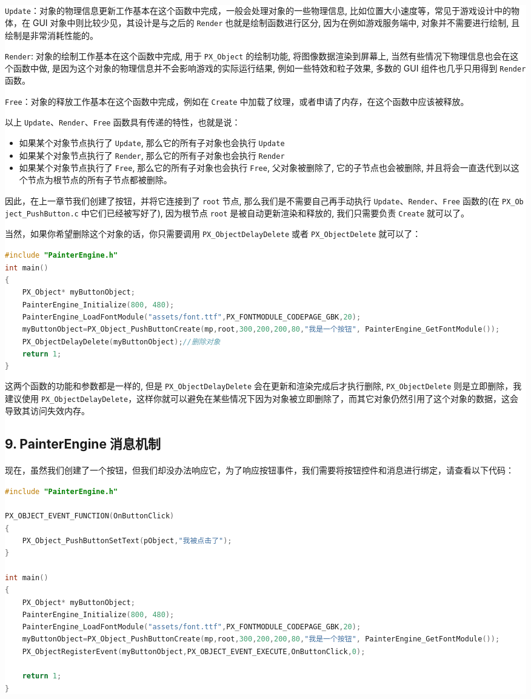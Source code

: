 `Update`：对象的物理信息更新工作基本在这个函数中完成，一般会处理对象的一些物理信息, 比如位置大小速度等，常见于游戏设计中的物体，在 GUI 对象中则比较少见，其设计是与之后的 `Render` 也就是绘制函数进行区分, 因为在例如游戏服务端中, 对象并不需要进行绘制, 且绘制是非常消耗性能的。

`Render`: 对象的绘制工作基本在这个函数中完成, 用于 `PX_Object` 的绘制功能, 将图像数据渲染到屏幕上, 当然有些情况下物理信息也会在这个函数中做, 是因为这个对象的物理信息并不会影响游戏的实际运行结果, 例如一些特效和粒子效果, 多数的 GUI 组件也几乎只用得到 `Render` 函数。

`Free`：对象的释放工作基本在这个函数中完成，例如在 `Create` 中加载了纹理，或者申请了内存，在这个函数中应该被释放。

以上 `Update`、`Render`、`Free` 函数具有传递的特性，也就是说：

* 如果某个对象节点执行了 `Update`, 那么它的所有子对象也会执行 `Update`
* 如果某个对象节点执行了 `Render`, 那么它的所有子对象也会执行 `Render`
* 如果某个对象节点执行了 `Free`, 那么它的所有子对象也会执行 `Free`, 父对象被删除了, 它的子节点也会被删除, 并且将会一直迭代到以这个节点为根节点的所有子节点都被删除。

因此，在上一章节我们创建了按钮，并将它连接到了 `root` 节点, 那么我们是不需要自己再手动执行 `Update`、`Render`、`Free` 函数的(在 `PX_Object_PushButton.c` 中它们已经被写好了), 因为根节点 `root` 是被自动更新渲染和释放的, 我们只需要负责 `Create` 就可以了。

当然，如果你希望删除这个对象的话，你只需要调用 `PX_ObjectDelayDelete` 或者 `PX_ObjectDelete` 就可以了：

```c
#include "PainterEngine.h"
int main()
{
    PX_Object* myButtonObject;
    PainterEngine_Initialize(800, 480);
    PainterEngine_LoadFontModule("assets/font.ttf",PX_FONTMODULE_CODEPAGE_GBK,20);
    myButtonObject=PX_Object_PushButtonCreate(mp,root,300,200,200,80,"我是一个按钮", PainterEngine_GetFontModule());
    PX_ObjectDelayDelete(myButtonObject);//删除对象
    return 1;
}
```

这两个函数的功能和参数都是一样的, 但是 `PX_ObjectDelayDelete` 会在更新和渲染完成后才执行删除, `PX_ObjectDelete` 则是立即删除，我建议使用 `PX_ObjectDelayDelete`，这样你就可以避免在某些情况下因为对象被立即删除了，而其它对象仍然引用了这个对象的数据，这会导致其访问失效内存。

## 9. PainterEngine 消息机制

现在，虽然我们创建了一个按钮，但我们却没办法响应它，为了响应按钮事件，我们需要将按钮控件和消息进行绑定，请查看以下代码：

```c
#include "PainterEngine.h"

PX_OBJECT_EVENT_FUNCTION(OnButtonClick)
{
    PX_Object_PushButtonSetText(pObject,"我被点击了");
}

int main()
{
    PX_Object* myButtonObject;
    PainterEngine_Initialize(800, 480);
    PainterEngine_LoadFontModule("assets/font.ttf",PX_FONTMODULE_CODEPAGE_GBK,20);
    myButtonObject=PX_Object_PushButtonCreate(mp,root,300,200,200,80,"我是一个按钮", PainterEngine_GetFontModule());
    PX_ObjectRegisterEvent(myButtonObject,PX_OBJECT_EVENT_EXECUTE,OnButtonClick,0);
    
    return 1;
}
```
